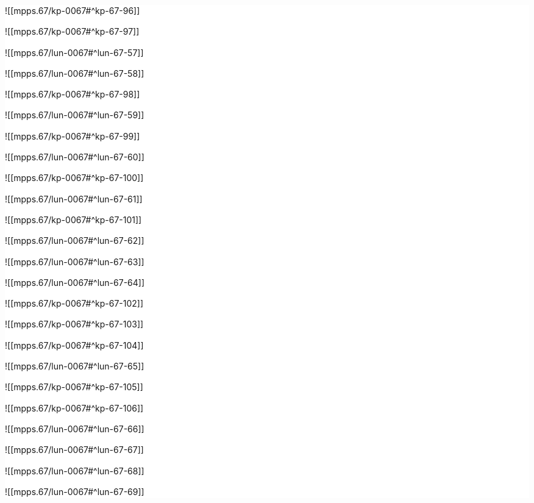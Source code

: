 ![[mpps.67/kp-0067#^kp-67-96]]

![[mpps.67/kp-0067#^kp-67-97]]

![[mpps.67/lun-0067#^lun-67-57]]

![[mpps.67/lun-0067#^lun-67-58]]

![[mpps.67/kp-0067#^kp-67-98]]

![[mpps.67/lun-0067#^lun-67-59]]

![[mpps.67/kp-0067#^kp-67-99]]

![[mpps.67/lun-0067#^lun-67-60]]

![[mpps.67/kp-0067#^kp-67-100]]

![[mpps.67/lun-0067#^lun-67-61]]

![[mpps.67/kp-0067#^kp-67-101]]

![[mpps.67/lun-0067#^lun-67-62]]

![[mpps.67/lun-0067#^lun-67-63]]

![[mpps.67/lun-0067#^lun-67-64]]

![[mpps.67/kp-0067#^kp-67-102]]

![[mpps.67/kp-0067#^kp-67-103]]

![[mpps.67/kp-0067#^kp-67-104]]

![[mpps.67/lun-0067#^lun-67-65]]

![[mpps.67/kp-0067#^kp-67-105]]

![[mpps.67/kp-0067#^kp-67-106]]

![[mpps.67/lun-0067#^lun-67-66]]

![[mpps.67/lun-0067#^lun-67-67]]

![[mpps.67/lun-0067#^lun-67-68]]

![[mpps.67/lun-0067#^lun-67-69]]
